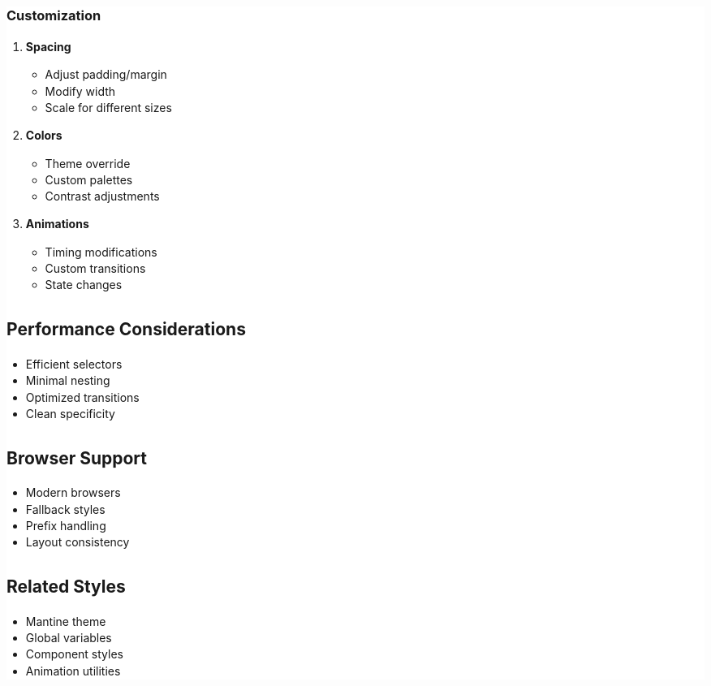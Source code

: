```tsx
```

### Customization
1. **Spacing**
   - Adjust padding/margin
   - Modify width
   - Scale for different sizes

2. **Colors**
   - Theme override
   - Custom palettes
   - Contrast adjustments

3. **Animations**
   - Timing modifications
   - Custom transitions
   - State changes

## Performance Considerations
- Efficient selectors
- Minimal nesting
- Optimized transitions
- Clean specificity

## Browser Support
- Modern browsers
- Fallback styles
- Prefix handling
- Layout consistency

## Related Styles
- Mantine theme
- Global variables
- Component styles
- Animation utilities
